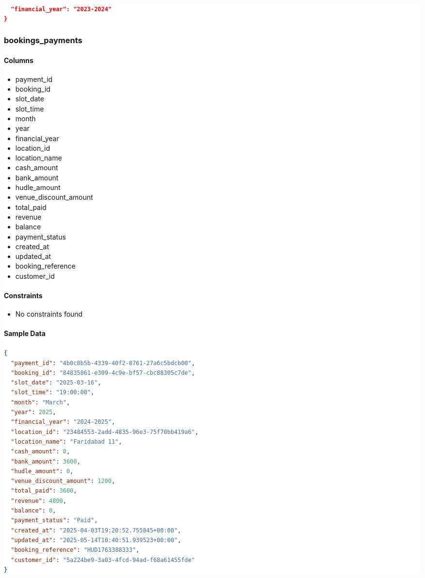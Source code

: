 ```json
  "financial_year": "2023-2024"
}
```


### bookings_payments

#### Columns
- payment_id
- booking_id
- slot_date
- slot_time
- month
- year
- financial_year
- location_id
- location_name
- cash_amount
- bank_amount
- hudle_amount
- venue_discount_amount
- total_paid
- revenue
- balance
- payment_status
- created_at
- updated_at
- booking_reference
- customer_id

#### Constraints
- No constraints found

#### Sample Data
```json
{
  "payment_id": "4b0c8b5b-4339-40f2-8761-27a6c5bdcb00",
  "booking_id": "84835861-e309-4c9e-bf57-cbc88305c7de",
  "slot_date": "2025-03-16",
  "slot_time": "19:00:00",
  "month": "March",
  "year": 2025,
  "financial_year": "2024-2025",
  "location_id": "23484553-2add-4835-96e3-75f70bb419a6",
  "location_name": "Faridabad 11",
  "cash_amount": 0,
  "bank_amount": 3600,
  "hudle_amount": 0,
  "venue_discount_amount": 1200,
  "total_paid": 3600,
  "revenue": 4800,
  "balance": 0,
  "payment_status": "Paid",
  "created_at": "2025-04-03T19:20:52.755845+00:00",
  "updated_at": "2025-05-14T10:40:51.939523+00:00",
  "booking_reference": "HUD1763388333",
  "customer_id": "5a224be9-3a03-4fcd-94ad-f68a61455fde"
}
```
